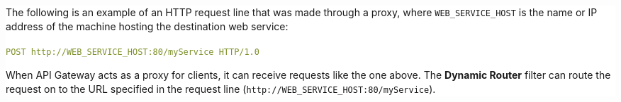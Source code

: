 The following is an example of an HTTP request line that was made through a proxy, where `WEB_SERVICE_HOST` is the name or IP address of the machine hosting the destination web service:

```yaml
POST http://WEB_SERVICE_HOST:80/myService HTTP/1.0
```

When API Gateway acts as a proxy for clients, it can receive requests like the one above. The **Dynamic Router** filter can route the request on to the URL specified in the request line (`http://WEB_SERVICE_HOST:80/myService`).
